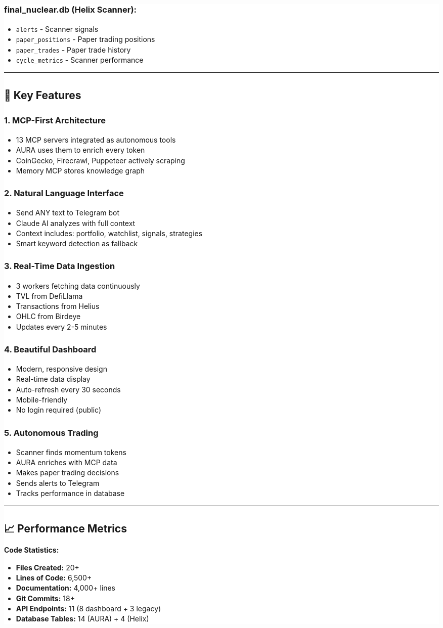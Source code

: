 ### **final_nuclear.db (Helix Scanner):**
- `alerts` - Scanner signals
- `paper_positions` - Paper trading positions
- `paper_trades` - Paper trade history
- `cycle_metrics` - Scanner performance

---

## 🎯 Key Features

### **1. MCP-First Architecture**
- 13 MCP servers integrated as autonomous tools
- AURA uses them to enrich every token
- CoinGecko, Firecrawl, Puppeteer actively scraping
- Memory MCP stores knowledge graph

### **2. Natural Language Interface**
- Send ANY text to Telegram bot
- Claude AI analyzes with full context
- Context includes: portfolio, watchlist, signals, strategies
- Smart keyword detection as fallback

### **3. Real-Time Data Ingestion**
- 3 workers fetching data continuously
- TVL from DefiLlama
- Transactions from Helius
- OHLC from Birdeye
- Updates every 2-5 minutes

### **4. Beautiful Dashboard**
- Modern, responsive design
- Real-time data display
- Auto-refresh every 30 seconds
- Mobile-friendly
- No login required (public)

### **5. Autonomous Trading**
- Scanner finds momentum tokens
- AURA enriches with MCP data
- Makes paper trading decisions
- Sends alerts to Telegram
- Tracks performance in database

---

## 📈 Performance Metrics

**Code Statistics:**
- **Files Created:** 20+
- **Lines of Code:** 6,500+
- **Documentation:** 4,000+ lines
- **Git Commits:** 18+
- **API Endpoints:** 11 (8 dashboard + 3 legacy)
- **Database Tables:** 14 (AURA) + 4 (Helix)
